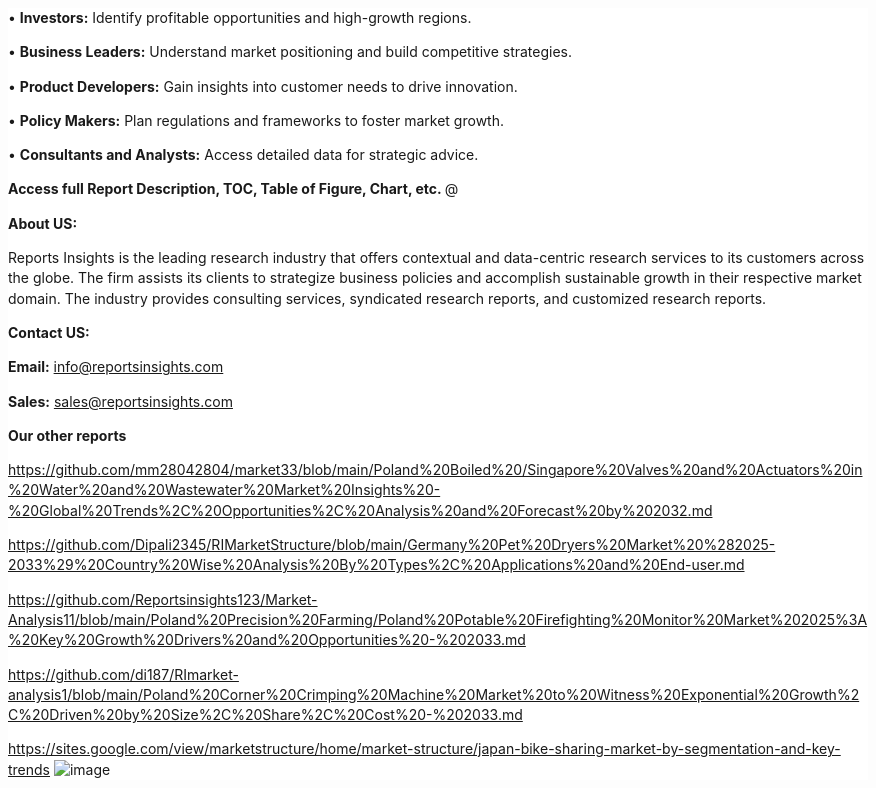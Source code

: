 • <strong>Investors:</strong> Identify profitable opportunities and high-growth regions.

• <strong>Business Leaders:</strong> Understand market positioning and build competitive strategies.

• <strong>Product Developers:</strong> Gain insights into customer needs to drive innovation.

• <strong>Policy Makers:</strong> Plan regulations and frameworks to foster market growth.

• <strong>Consultants and Analysts:</strong> Access detailed data for strategic advice.
</ul>
<strong>Access full Report Description, TOC, Table of Figure, Chart, etc. </strong>@  <a href= style=color:#0000ff;></a></font>

<strong><strong>About US</strong>:</strong>

Reports Insights is the leading research industry that offers contextual and data-centric research services to its customers across the globe. The firm assists its clients to strategize business policies and accomplish sustainable growth in their respective market domain. The industry provides consulting services, syndicated research reports, and customized research reports.

<strong>Contact US:</strong>

<p class=""""><b>Email:</b> <a href=mailto:info@reportsinsights.com>info@reportsinsights.com</a></p>
<p class=""""><b>Sales:</b> <a href=mailto:sales@reportsinsights.com>sales@reportsinsights.com</a></p>

<strong>Our other reports</strong>

<a href=https://github.com/mm28042804/market33/blob/main/Poland%20Boiled%20/Singapore%20Valves%20and%20Actuators%20in%20Water%20and%20Wastewater%20Market%20Insights%20-%20Global%20Trends%2C%20Opportunities%2C%20Analysis%20and%20Forecast%20by%202032.md>https://github.com/mm28042804/market33/blob/main/Poland%20Boiled%20/Singapore%20Valves%20and%20Actuators%20in%20Water%20and%20Wastewater%20Market%20Insights%20-%20Global%20Trends%2C%20Opportunities%2C%20Analysis%20and%20Forecast%20by%202032.md</a>

<a href=https://github.com/Dipali2345/RIMarketStructure/blob/main/Germany%20Pet%20Dryers%20Market%20%282025-2033%29%20Country%20Wise%20Analysis%20By%20Types%2C%20Applications%20and%20End-user.md>https://github.com/Dipali2345/RIMarketStructure/blob/main/Germany%20Pet%20Dryers%20Market%20%282025-2033%29%20Country%20Wise%20Analysis%20By%20Types%2C%20Applications%20and%20End-user.md</a>

<a href=https://github.com/Reportsinsights123/Market-Analysis11/blob/main/Poland%20Precision%20Farming/Poland%20Potable%20Firefighting%20Monitor%20Market%202025%3A%20Key%20Growth%20Drivers%20and%20Opportunities%20-%202033.md>https://github.com/Reportsinsights123/Market-Analysis11/blob/main/Poland%20Precision%20Farming/Poland%20Potable%20Firefighting%20Monitor%20Market%202025%3A%20Key%20Growth%20Drivers%20and%20Opportunities%20-%202033.md</a>

<a href=https://github.com/di187/RImarket-analysis1/blob/main/Poland%20Corner%20Crimping%20Machine%20Market%20to%20Witness%20Exponential%20Growth%2C%20Driven%20by%20Size%2C%20Share%2C%20Cost%20-%202033.md>https://github.com/di187/RImarket-analysis1/blob/main/Poland%20Corner%20Crimping%20Machine%20Market%20to%20Witness%20Exponential%20Growth%2C%20Driven%20by%20Size%2C%20Share%2C%20Cost%20-%202033.md</a>

<a href=https://sites.google.com/view/marketstructure/home/market-structure/japan-bike-sharing-market-by-segmentation-and-key-trends>https://sites.google.com/view/marketstructure/home/market-structure/japan-bike-sharing-market-by-segmentation-and-key-trends</a>
![image](https://github.com/user-attachments/assets/329ccf2e-6d9f-44c4-a9dc-2d19638ae941)
